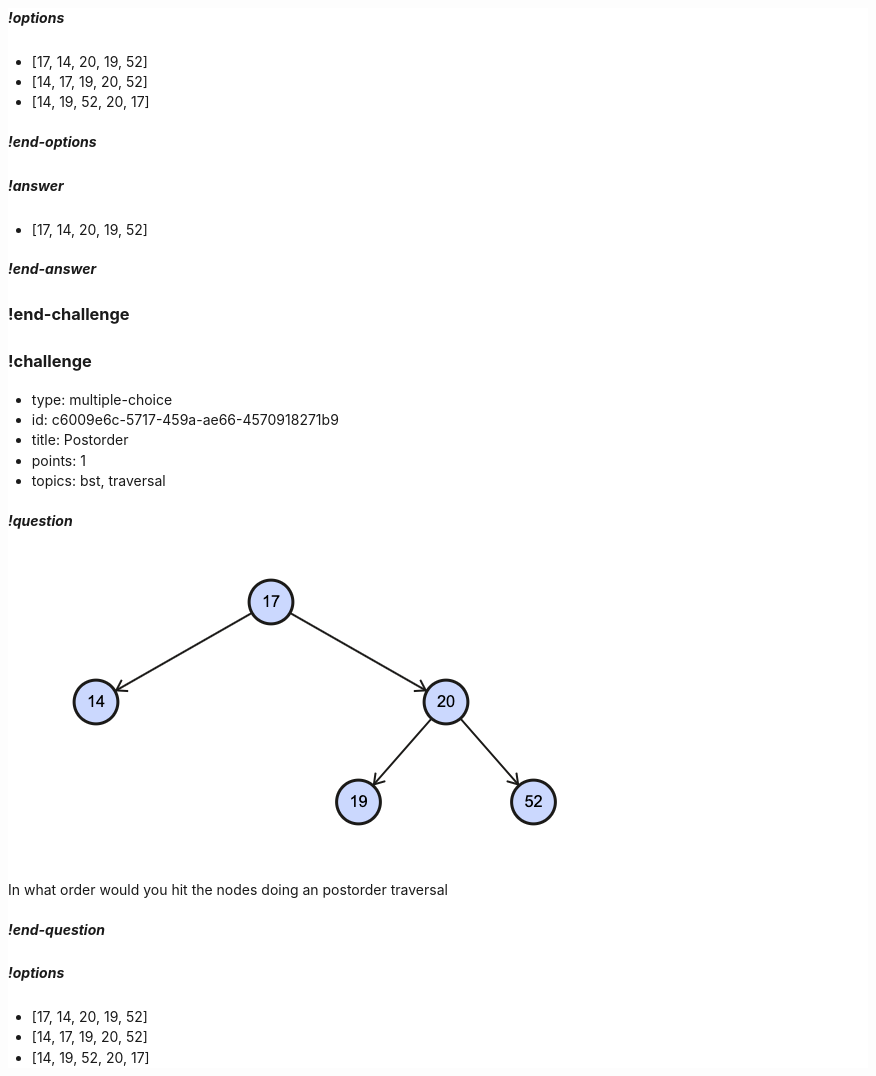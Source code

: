 ##### !options

* [17, 14, 20, 19, 52]
* [14, 17, 19, 20, 52]
* [14, 19, 52, 20, 17]

##### !end-options

##### !answer

* [17, 14, 20, 19, 52]

##### !end-answer

### !end-challenge





### !challenge

* type: multiple-choice
* id: c6009e6c-5717-459a-ae66-4570918271b9
* title: Postorder
* points: 1
* topics: bst, traversal

##### !question

![bst3](images/bst3.png)

In what order would you hit the nodes doing an postorder traversal

##### !end-question

##### !options

* [17, 14, 20, 19, 52]
* [14, 17, 19, 20, 52]
* [14, 19, 52, 20, 17]
